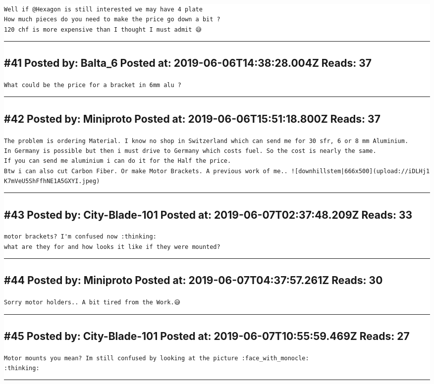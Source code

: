 ```
Well if @Hexagon is still interested we may have 4 plate
How much pieces do you need to make the price go down a bit ?
120 chf is more expensive than I thought I must admit 😅
```

---
## \#41 Posted by: Balta_6 Posted at: 2019-06-06T14:38:28.004Z Reads: 37

```
What could be the price for a bracket in 6mm alu ?
```

---
## \#42 Posted by: Miniproto Posted at: 2019-06-06T15:51:18.800Z Reads: 37

```
The problem is ordering Material. I know no shop in Switzerland which can send me for 30 sfr, 6 or 8 mm Aluminium.
In Germany is possible but then i must drive to Germany which costs fuel. So the cost is nearly the same. 
If you can send me aluminium i can do it for the Half the price. 
Btw i can also cut Carbon Fiber. Or make Motor Brackets. A previous work of me.. ![downhillstem|666x500](upload://iDLHj1K7mVeU5ShFfhNE1A5GXYI.jpeg)
```

---
## \#43 Posted by: City-Blade-101 Posted at: 2019-06-07T02:37:48.209Z Reads: 33

```
motor brackets? I'm confused now :thinking:
what are they for and how looks it like if they were mounted?
```

---
## \#44 Posted by: Miniproto Posted at: 2019-06-07T04:37:57.261Z Reads: 30

```
Sorry motor holders.. A bit tired from the Work.😅
```

---
## \#45 Posted by: City-Blade-101 Posted at: 2019-06-07T10:55:59.469Z Reads: 27

```
Motor mounts you mean? Im still confused by looking at the picture :face_with_monocle: 
:thinking:
```

---